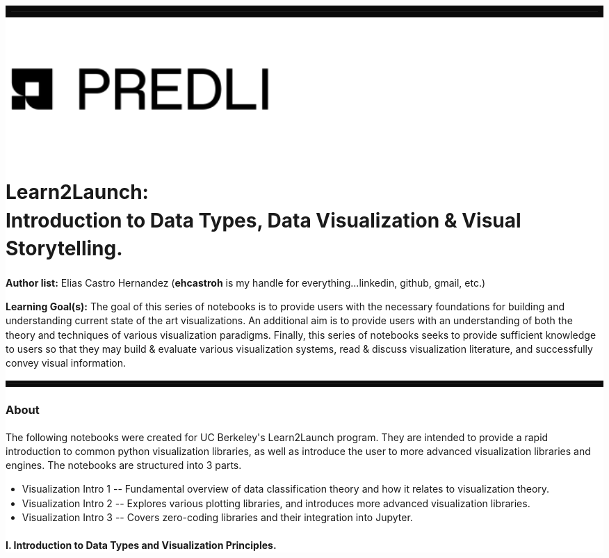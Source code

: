 <hr style="border: 8px solid#0B0B0B;" />

<img src="data/story_images/predli_header.png"
     alt="Predli Logo"
     align="center" 
     style="align:center" 
     width="45%" />
     
     
# **Learn2Launch:** <br> Introduction to Data Types, Data Visualization &amp; Visual Storytelling.



**Author list:** Elias Castro Hernandez (**ehcastroh** is my handle for everything...linkedin, github, gmail, etc.)


**Learning Goal(s):** The goal of this series of notebooks is to provide users with the necessary foundations for building and understanding current state of the art visualizations. An additional aim is to provide users with an understanding of both the theory and techniques of various visualization paradigms. Finally, this series of notebooks seeks to provide sufficient knowledge to users so that they may build & evaluate various visualization systems, read & discuss visualization literature, and successfully convey visual information.

<hr style="border: 4px solid#0B0B0B;" />

### **About**

The following notebooks were created for UC Berkeley's Learn2Launch program. They are intended to provide a rapid introduction to common python visualization libraries, as well as introduce the user to more advanced visualization libraries and engines. The notebooks are structured into 3 parts.

  - Visualization Intro 1 -- Fundamental overview of data classification theory and how it relates to visualization theory.
  - Visualization Intro 2 -- Explores various plotting libraries, and introduces more advanced visualization libraries.
  - Visualization Intro 3 -- Covers zero-coding libraries and their integration into Jupyter.



#### **I. Introduction to Data Types and Visualization Principles.**
